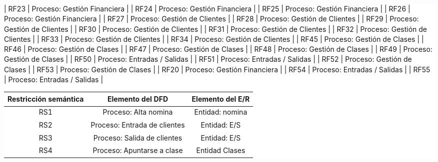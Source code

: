 |         RF23        |  Proceso: Gestión Financiera  |
|         RF24        |  Proceso: Gestión Financiera  |
|         RF25        |  Proceso: Gestión Financiera  |
|         RF26        |  Proceso: Gestión Financiera  |
|         RF27        |  Proceso: Gestión de Clientes |
|         RF28        |  Proceso: Gestión de Clientes |
|         RF29        |  Proceso: Gestión de Clientes |
|         RF30        |  Proceso: Gestión de Clientes |
|         RF31        |  Proceso: Gestión de Clientes |
|         RF32        |  Proceso: Gestión de Clientes |
|         RF33        |  Proceso: Gestión de Clientes |
|         RF34        |  Proceso: Gestión de Clientes |
|         RF45        |   Proceso: Gestión de Clases  |
|         RF46        |   Proceso: Gestión de Clases  |
|         RF47        |   Proceso: Gestión de Clases  |
|         RF48        |   Proceso: Gestión de Clases  |
|         RF49        |   Proceso: Gestión de Clases  |
|         RF50        |  Proceso: Entradas / Salidas  |
|         RF51        |  Proceso: Entradas / Salidas  |
|         RF52        |   Proceso: Gestión de Clases  |
|         RF53        |   Proceso: Gestión de Clases  |
|         RF20        |  Proceso: Gestión Financiera  |
|         RF54        |  Proceso: Entradas / Salidas  |
|         RF55        |  Proceso: Entradas / Salidas  |

| Restricción semántica |       Elemento del DFD       | Elemento del E/R |
|:---------------------:|:----------------------------:|:----------------:|
|          RS1          |     Proceso: Alta nomina     |  Entidad: nomina |
|          RS2          | Proceso: Entrada de clientes |   Entidad: E/S   |
|          RS3          |  Proceso: Salida de clientes |   Entidad: E/S   |
|          RS4          |  Proceso: Apuntarse a clase  |  Entidad Clases  |
